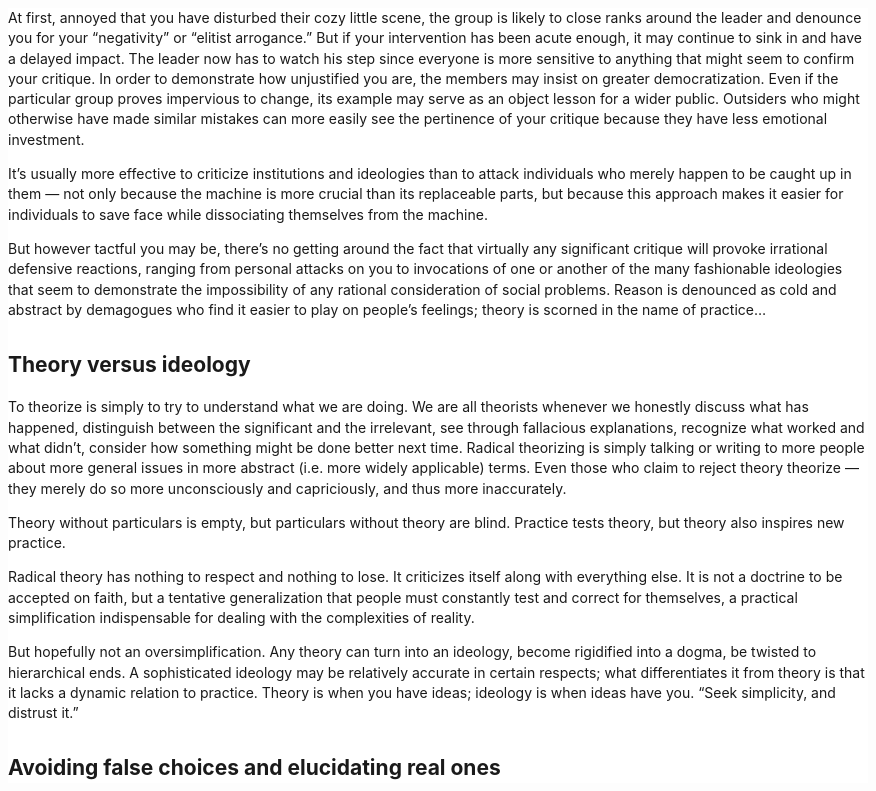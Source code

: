 At first, annoyed that you have disturbed their cozy little scene, the group
is likely to close ranks around the leader and denounce you for your
“negativity” or “elitist arrogance.” But if your intervention has been acute
enough, it may continue to sink in and have a delayed impact. The leader now
has to watch his step since everyone is more sensitive to anything that might
seem to confirm your critique. In order to demonstrate how unjustified you
are, the members may insist on greater democratization. Even if the particular
group proves impervious to change, its example may serve as an object lesson
for a wider public. Outsiders who might otherwise have made similar mistakes
can more easily see the pertinence of your critique because they have less
emotional investment.

It’s usually more effective to criticize institutions and ideologies than to
attack individuals who merely happen to be caught up in them — not only
because the machine is more crucial than its replaceable parts, but because
this approach makes it easier for individuals to save face while dissociating
themselves from the machine.

But however tactful you may be, there’s no getting around the fact that
virtually any significant critique will provoke irrational defensive
reactions, ranging from personal attacks on you to invocations of one or
another of the many fashionable ideologies that seem to demonstrate the
impossibility of any rational consideration of social problems. Reason is
denounced as cold and abstract by demagogues who find it easier to play on
people’s feelings; theory is scorned in the name of practice…

## Theory versus ideology

To theorize is simply to try to understand what we are doing. We are all
theorists whenever we honestly discuss what has happened, distinguish between
the significant and the irrelevant, see through fallacious explanations,
recognize what worked and what didn’t, consider how something might be done
better next time. Radical theorizing is simply talking or writing to more
people about more general issues in more abstract (i.e. more widely
applicable) terms. Even those who claim to reject theory theorize — they
merely do so more unconsciously and capriciously, and thus more inaccurately.

Theory without particulars is empty, but particulars without theory are blind.
Practice tests theory, but theory also inspires new practice.

Radical theory has nothing to respect and nothing to lose. It criticizes
itself along with everything else. It is not a doctrine to be accepted on
faith, but a tentative generalization that people must constantly test and
correct for themselves, a practical simplification indispensable for dealing
with the complexities of reality.

But hopefully not an oversimplification. Any theory can turn into an ideology,
become rigidified into a dogma, be twisted to hierarchical ends. A
sophisticated ideology may be relatively accurate in certain respects; what
differentiates it from theory is that it lacks a dynamic relation to practice.
Theory is when you have ideas; ideology is when ideas have you. “Seek
simplicity, and distrust it.”

## Avoiding false choices and elucidating real ones
